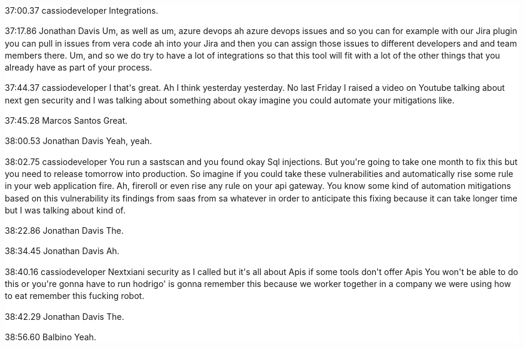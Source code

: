 37:00.37
cassiodeveloper
Integrations.

37:17.86
Jonathan Davis
Um, as well as um, azure devops ah azure devops issues and so you can for example with our Jira plugin you can pull in issues from vera code ah into your Jira and then you can assign those issues to different developers and and team members there. Um, and so we do try to have a lot of integrations so that this tool will fit with a lot of the other things that you already have as part of your process.

37:44.37
cassiodeveloper
I that's great. Ah I think yesterday yesterday. No last Friday I raised a video on Youtube talking about next gen security and I was talking about something about okay imagine you could automate your mitigations like.

37:45.28
Marcos Santos
Great.

38:00.53
Jonathan Davis
Yeah, yeah.

38:02.75
cassiodeveloper
You run a sastscan and you found okay Sql injections. But you're going to take one month to fix this but you need to release tomorrow into production. So imagine if you could take these vulnerabilities and automatically rise some rule in your web application fire. Ah, fireroll or even rise any rule on your api gateway. You know some kind of automation mitigations based on this vulnerability its findings from saas from sa whatever in order to anticipate this fixing because it can take longer time but I was talking about kind of.

38:22.86
Jonathan Davis
The.

38:34.45
Jonathan Davis
Ah.

38:40.16
cassiodeveloper
Nextxiani security as I called but it's all about Apis if some tools don't offer Apis You won't be able to do this or you're gonna have to run hodrigo' is gonna remember this because we worker together in a company we were using how to eat remember this fucking robot.

38:42.29
Jonathan Davis
The.

38:56.60
Balbino
Yeah.
